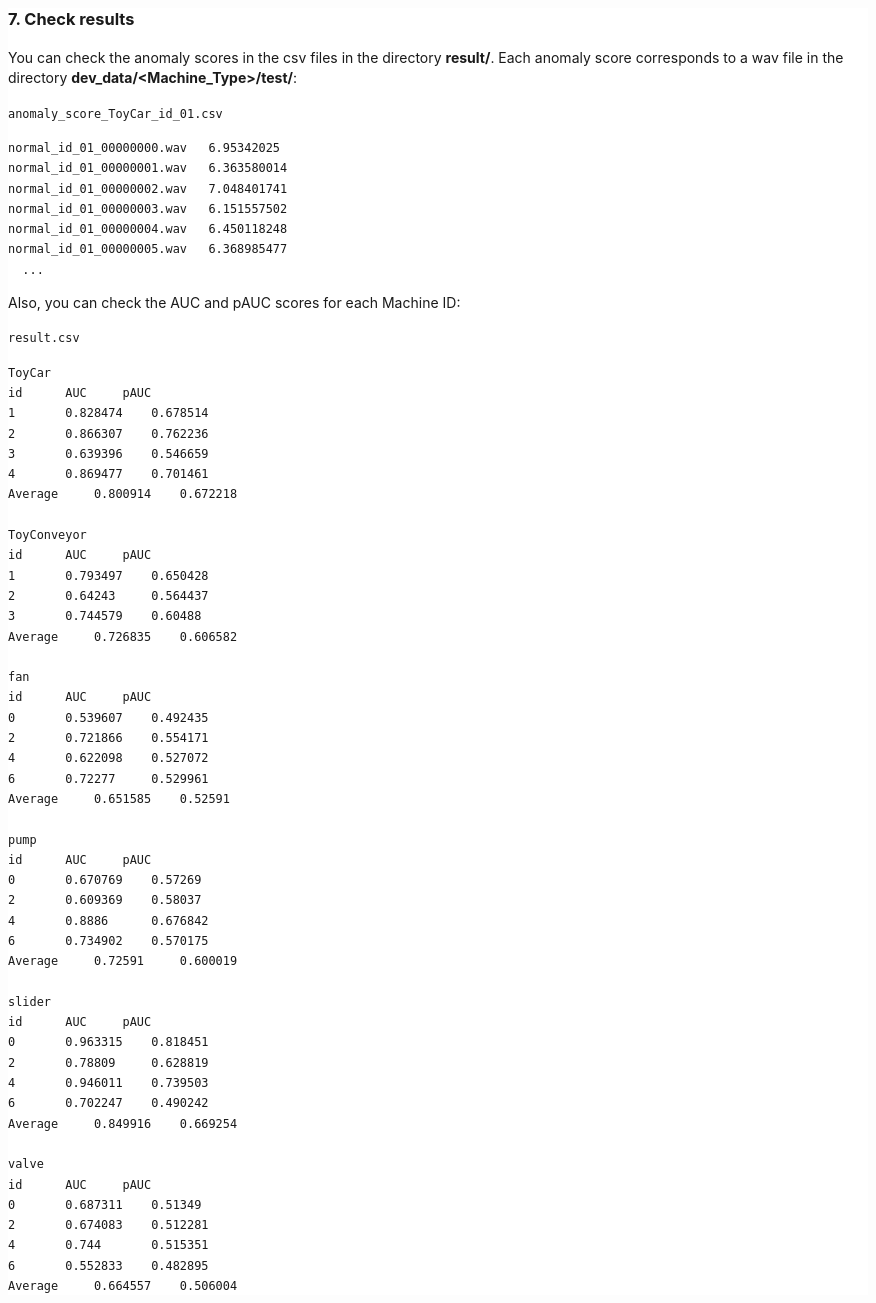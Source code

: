 ### 7. Check results
You can check the anomaly scores in the csv files in the directory **result/**.
Each anomaly score corresponds to a wav file in the directory **dev_data/<Machine_Type>/test/**:

`anomaly_score_ToyCar_id_01.csv`
```  
normal_id_01_00000000.wav	6.95342025
normal_id_01_00000001.wav	6.363580014
normal_id_01_00000002.wav	7.048401741
normal_id_01_00000003.wav	6.151557502
normal_id_01_00000004.wav	6.450118248
normal_id_01_00000005.wav	6.368985477
  ...
```

Also, you can check the AUC and pAUC scores for each Machine ID:

`result.csv`
```  
ToyCar
id		AUC		pAUC
1		0.828474	0.678514
2		0.866307	0.762236
3		0.639396	0.546659
4		0.869477	0.701461
Average		0.800914	0.672218

ToyConveyor	
id		AUC		pAUC
1		0.793497	0.650428
2		0.64243		0.564437
3		0.744579	0.60488
Average		0.726835	0.606582

fan	
id		AUC		pAUC
0		0.539607	0.492435
2		0.721866	0.554171
4		0.622098	0.527072
6		0.72277		0.529961
Average		0.651585	0.52591

pump	
id		AUC		pAUC
0		0.670769	0.57269
2		0.609369	0.58037
4		0.8886		0.676842
6		0.734902	0.570175
Average		0.72591		0.600019

slider	
id		AUC		pAUC
0		0.963315	0.818451
2		0.78809		0.628819
4		0.946011	0.739503
6		0.702247	0.490242
Average		0.849916	0.669254

valve	
id		AUC		pAUC
0		0.687311	0.51349
2		0.674083	0.512281
4		0.744		0.515351
6		0.552833	0.482895
Average		0.664557	0.506004
```
